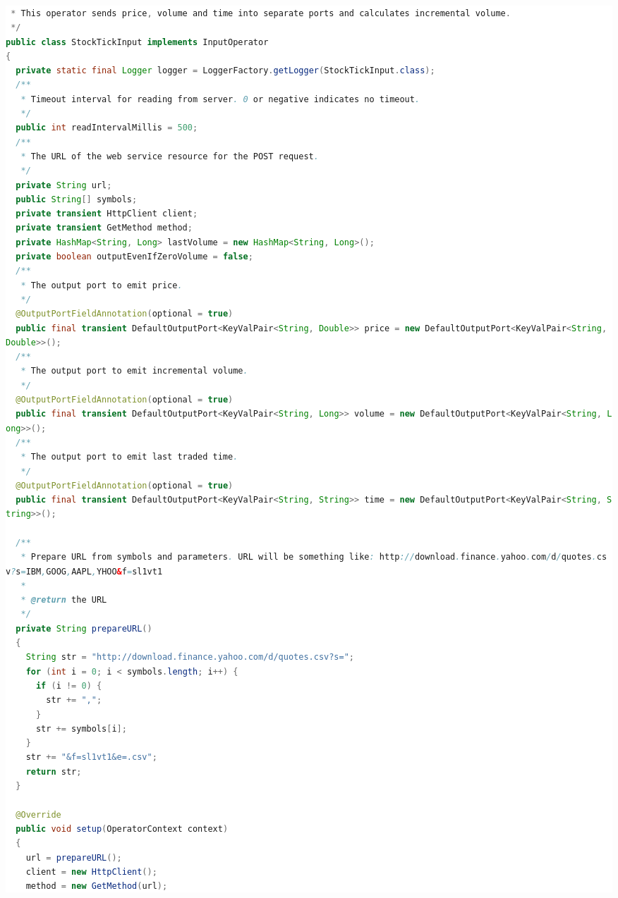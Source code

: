 ```java
 * This operator sends price, volume and time into separate ports and calculates incremental volume.
 */
public class StockTickInput implements InputOperator
{
  private static final Logger logger = LoggerFactory.getLogger(StockTickInput.class);
  /**
   * Timeout interval for reading from server. 0 or negative indicates no timeout.
   */
  public int readIntervalMillis = 500;
  /**
   * The URL of the web service resource for the POST request.
   */
  private String url;
  public String[] symbols;
  private transient HttpClient client;
  private transient GetMethod method;
  private HashMap<String, Long> lastVolume = new HashMap<String, Long>();
  private boolean outputEvenIfZeroVolume = false;
  /**
   * The output port to emit price.
   */
  @OutputPortFieldAnnotation(optional = true)
  public final transient DefaultOutputPort<KeyValPair<String, Double>> price = new DefaultOutputPort<KeyValPair<String, Double>>();
  /**
   * The output port to emit incremental volume.
   */
  @OutputPortFieldAnnotation(optional = true)
  public final transient DefaultOutputPort<KeyValPair<String, Long>> volume = new DefaultOutputPort<KeyValPair<String, Long>>();
  /**
   * The output port to emit last traded time.
   */
  @OutputPortFieldAnnotation(optional = true)
  public final transient DefaultOutputPort<KeyValPair<String, String>> time = new DefaultOutputPort<KeyValPair<String, String>>();

  /**
   * Prepare URL from symbols and parameters. URL will be something like: http://download.finance.yahoo.com/d/quotes.csv?s=IBM,GOOG,AAPL,YHOO&f=sl1vt1
   *
   * @return the URL
   */
  private String prepareURL()
  {
    String str = "http://download.finance.yahoo.com/d/quotes.csv?s=";
    for (int i = 0; i < symbols.length; i++) {
      if (i != 0) {
        str += ",";
      }
      str += symbols[i];
    }
    str += "&f=sl1vt1&e=.csv";
    return str;
  }

  @Override
  public void setup(OperatorContext context)
  {
    url = prepareURL();
    client = new HttpClient();
    method = new GetMethod(url);
```